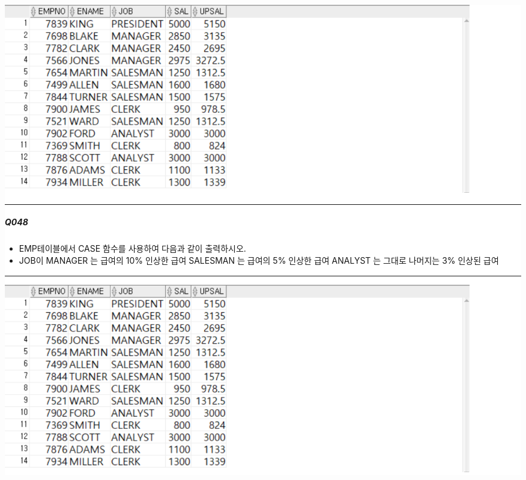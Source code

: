 
<img src="img/chap06_047.png" alt="" width="90%" />

 


---

##### Q048
- EMP테이블에서 CASE 함수를 사용하여 다음과 같이 출력하시오.
- JOB이 MANAGER 는 급여의 10% 인상한 급여
        SALESMAN 는 급여의 5% 인상한 급여
        ANALYST 는 그대로
        나머지는 3% 인상된 급여
 
---
       
<img src="img/chap06_048.png" alt="" width="90%" />
